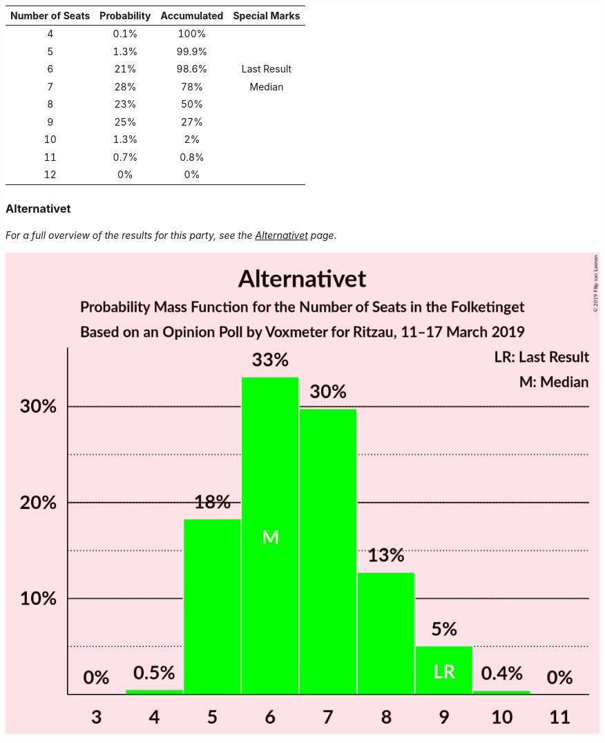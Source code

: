| Number of Seats | Probability | Accumulated | Special Marks |
|:---------------:|:-----------:|:-----------:|:-------------:|
| 4 | 0.1% | 100% |  |
| 5 | 1.3% | 99.9% |  |
| 6 | 21% | 98.6% | Last Result |
| 7 | 28% | 78% | Median |
| 8 | 23% | 50% |  |
| 9 | 25% | 27% |  |
| 10 | 1.3% | 2% |  |
| 11 | 0.7% | 0.8% |  |
| 12 | 0% | 0% |  |

### Alternativet

*For a full overview of the results for this party, see the [Alternativet](party-alternativet.html) page.*

![Graph with seats probability mass function not yet produced](2019-03-17-Voxmeter-seats-pmf-alternativet.png "Seats Probability Mass Function")
